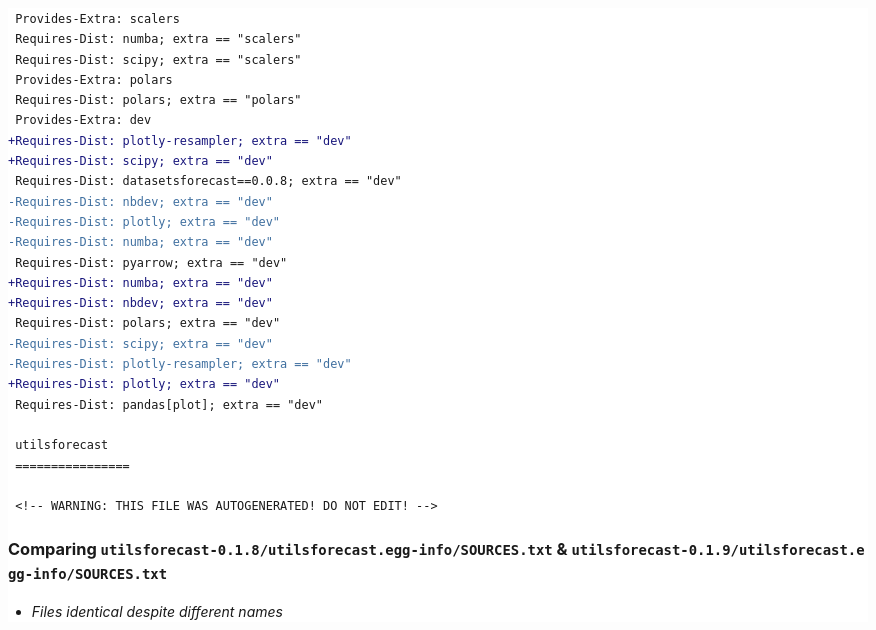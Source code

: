 ```diff
 Provides-Extra: scalers
 Requires-Dist: numba; extra == "scalers"
 Requires-Dist: scipy; extra == "scalers"
 Provides-Extra: polars
 Requires-Dist: polars; extra == "polars"
 Provides-Extra: dev
+Requires-Dist: plotly-resampler; extra == "dev"
+Requires-Dist: scipy; extra == "dev"
 Requires-Dist: datasetsforecast==0.0.8; extra == "dev"
-Requires-Dist: nbdev; extra == "dev"
-Requires-Dist: plotly; extra == "dev"
-Requires-Dist: numba; extra == "dev"
 Requires-Dist: pyarrow; extra == "dev"
+Requires-Dist: numba; extra == "dev"
+Requires-Dist: nbdev; extra == "dev"
 Requires-Dist: polars; extra == "dev"
-Requires-Dist: scipy; extra == "dev"
-Requires-Dist: plotly-resampler; extra == "dev"
+Requires-Dist: plotly; extra == "dev"
 Requires-Dist: pandas[plot]; extra == "dev"
 
 utilsforecast
 ================
 
 <!-- WARNING: THIS FILE WAS AUTOGENERATED! DO NOT EDIT! -->
```

### Comparing `utilsforecast-0.1.8/utilsforecast.egg-info/SOURCES.txt` & `utilsforecast-0.1.9/utilsforecast.egg-info/SOURCES.txt`

 * *Files identical despite different names*

